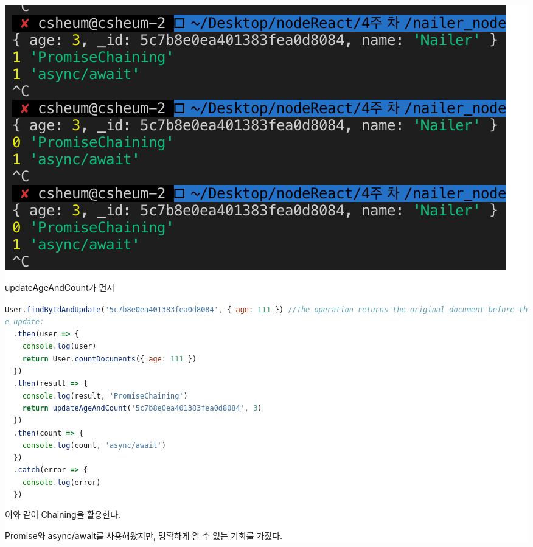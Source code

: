 ![image-20190322223554675](Node-Promise-async-await/image-20190322223554675.png)

updateAgeAndCount가 먼저 

```javascript
User.findByIdAndUpdate('5c7b8e0ea401383fea0d8084', { age: 111 }) //The operation returns the original document before the update:
  .then(user => {                                                
    console.log(user)
    return User.countDocuments({ age: 111 })
  })
  .then(result => {
    console.log(result, 'PromiseChaining')
    return updateAgeAndCount('5c7b8e0ea401383fea0d8084', 3)
  })
  .then(count => {
    console.log(count, 'async/await')
  })
  .catch(error => {
    console.log(error)
  })
```

이와 같이 Chaining을 활용한다.



Promise와 async/await를 사용해왔지만, 명확하게 알 수 있는 기회를 가졌다.









